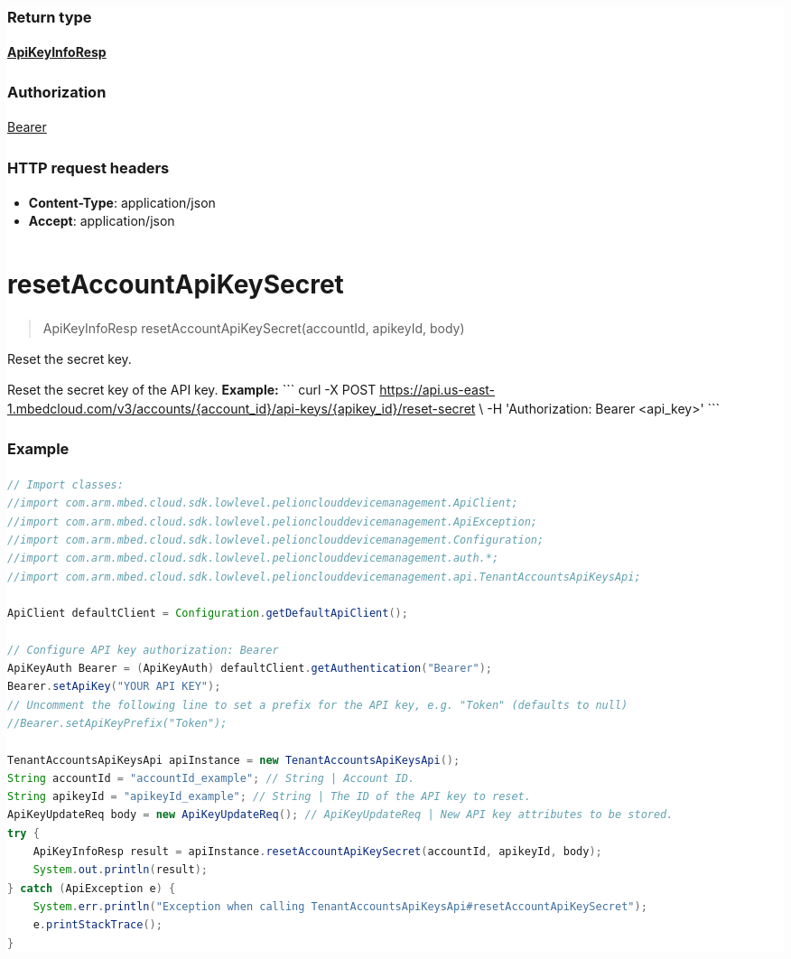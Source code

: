 ### Return type

[**ApiKeyInfoResp**](ApiKeyInfoResp.md)

### Authorization

[Bearer](../README.md#Bearer)

### HTTP request headers

 - **Content-Type**: application/json
 - **Accept**: application/json

<a name="resetAccountApiKeySecret"></a>
# **resetAccountApiKeySecret**
> ApiKeyInfoResp resetAccountApiKeySecret(accountId, apikeyId, body)

Reset the secret key.

Reset the secret key of the API key.  **Example:** &#x60;&#x60;&#x60; curl -X POST https://api.us-east-1.mbedcloud.com/v3/accounts/{account_id}/api-keys/{apikey_id}/reset-secret \\ -H &#39;Authorization: Bearer &lt;api_key&gt;&#39; &#x60;&#x60;&#x60;

### Example
```java
// Import classes:
//import com.arm.mbed.cloud.sdk.lowlevel.pelionclouddevicemanagement.ApiClient;
//import com.arm.mbed.cloud.sdk.lowlevel.pelionclouddevicemanagement.ApiException;
//import com.arm.mbed.cloud.sdk.lowlevel.pelionclouddevicemanagement.Configuration;
//import com.arm.mbed.cloud.sdk.lowlevel.pelionclouddevicemanagement.auth.*;
//import com.arm.mbed.cloud.sdk.lowlevel.pelionclouddevicemanagement.api.TenantAccountsApiKeysApi;

ApiClient defaultClient = Configuration.getDefaultApiClient();

// Configure API key authorization: Bearer
ApiKeyAuth Bearer = (ApiKeyAuth) defaultClient.getAuthentication("Bearer");
Bearer.setApiKey("YOUR API KEY");
// Uncomment the following line to set a prefix for the API key, e.g. "Token" (defaults to null)
//Bearer.setApiKeyPrefix("Token");

TenantAccountsApiKeysApi apiInstance = new TenantAccountsApiKeysApi();
String accountId = "accountId_example"; // String | Account ID.
String apikeyId = "apikeyId_example"; // String | The ID of the API key to reset.
ApiKeyUpdateReq body = new ApiKeyUpdateReq(); // ApiKeyUpdateReq | New API key attributes to be stored.
try {
    ApiKeyInfoResp result = apiInstance.resetAccountApiKeySecret(accountId, apikeyId, body);
    System.out.println(result);
} catch (ApiException e) {
    System.err.println("Exception when calling TenantAccountsApiKeysApi#resetAccountApiKeySecret");
    e.printStackTrace();
}
```
